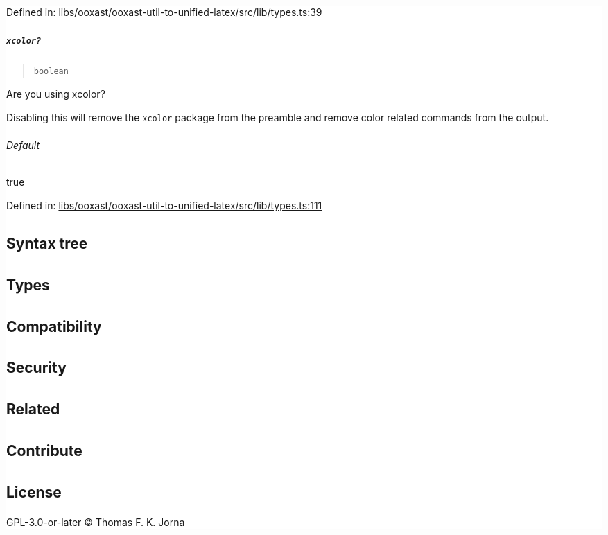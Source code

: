 Defined in:  [libs/ooxast/ooxast-util-to-unified-latex/src/lib/types.ts:39](https://github.com/TrialAndErrorOrg/parsers/blob/main/libs/ooxast/ooxast-util-to-unified-latex/src/lib/types.ts#L39)

##### `xcolor?`

> `boolean`

Are you using xcolor?

Disabling this will remove the `xcolor` package from the preamble
and remove color related commands from the output.

###### Default

true

Defined in:  [libs/ooxast/ooxast-util-to-unified-latex/src/lib/types.ts:111](https://github.com/TrialAndErrorOrg/parsers/blob/main/libs/ooxast/ooxast-util-to-unified-latex/src/lib/types.ts#L111)

## Syntax tree

## Types

## Compatibility

## Security

## Related

## Contribute

## License

[GPL-3.0-or-later](LICENSE) © Thomas F. K. Jorna

[unified]: https://unifiedjs.com

[unifiedgh]: https://github.com/unifiedjs/unified

[xast-from-xml]: https://github.com/syntax-tree/xast-util-from-xml

[rehype]: https://github.com/rehypejs/rehype

[rejour]: https://github.com/TrialAndErrorOrg/parsers/tree/main/libs/rejour

[rejour-parse]: https://github.com/TrialAndErrorOrg/parsers/tree/main/libs/rejour/rejour-parse

[rejour-stringify]: https://github.com/TrialAndErrorOrg/parsers/tree/main/libs/rejour/rejour-stringify

[rejour-move-abstract]: https://github.com/TrialAndErrorOrg/parsers/tree/main/libs/rejour/rejour-move-abstract

[rejour-meta]: https://github.com/TrialAndErrorOrg/parsers/tree/main/libs/rejour/rejour-meta

[rejour-relatex]: https://github.com/TrialAndErrorOrg/parsers/tree/main/libs/rejour/rejour-relatex

[relatex]: https://github.com/TrialAndErrorOrg/parsers/tree/main/libs/relatex

[relatex-parse]: https://github.com/TrialAndErrorOrg/parsers/tree/main/libs/relatex/relatex-parse

[jast]: https://github.com/TrialAndErrorOrg/parsers/tree/main/libs/rejour/jast

[jast-util-to-texast]: https://github.com/TrialAndErrorOrg/parsers/tree/main/libs/rejour/jast-util-to-texast

[jastscript]: https://github.com/TrialAndErrorOrg/parsers/tree/main/libs/rejour/jastscript

[texast]: https://github.com/TrialAndErrorOrg/parsers/tree/main/libs/relatex/texast

[texast-util-to-latex]: https://github.com/TrialAndErrorOrg/parsers/tree/main/libs/relatex/texast-util-to-latex

[hast]: https://github.com/syntax-tree/hast

[xast]: https://github.com/syntax-tree/xast

[mdast]: https://github.com/syntax-tree/mdast

[mdast-markdown]: https://github.com/syntax-tree/mdast-util-to-markdown

[latex-utensils]: https://github.com/tamuratak/latex-utensils

[latexjs]: https://github.com/latexjs/latexjs

[reoff]: https://github.com/TrialAndErrorOrg/parsers/tree/main/libs/reoff

[reoff-parse]: https://github.com/TrialAndErrorOrg/parsers/tree/main/libs/reoff/reoff-parse

[reoff-rejour]: https://github.com/TrialAndErrorOrg/parsers/tree/main/libs/reoff/reoff-rejour

[ooxast]: https://github.com/TrialAndErrorOrg/parsers/tree/main/libs/ooxast/ooxast

[ooxast]: https://github.com/TrialAndErrorOrg/parsers/tree/main/libs/ooxast/ooxast-util-to-jast

[reoff-remark]: https://github.com/TrialAndErrorOrg/parsers/tree/main/libs/reoff-remark


[`handle`: `string`]: `Handle`
[`key`: `string`]: `string`